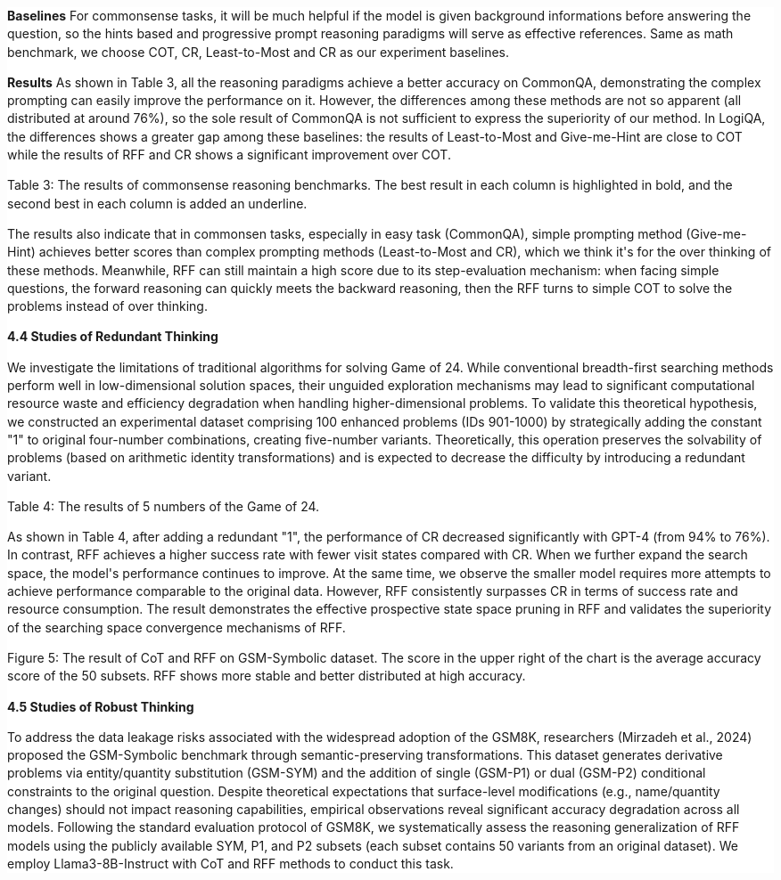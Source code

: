 **Baselines**
For commonsense tasks, it will be much helpful if the model is given background informations before answering the question, so the hints based and progressive prompt reasoning paradigms will serve as effective references. Same as math benchmark, we choose COT, CR, Least-to-Most and CR as our experiment baselines.

**Results**
As shown in Table 3, all the reasoning paradigms achieve a better accuracy on CommonQA, demonstrating the complex prompting can easily improve the performance on it. However, the differences among these methods are not so apparent (all distributed at around 76%), so the sole result of CommonQA is not sufficient to express the superiority of our method. In LogiQA, the differences shows a greater gap among these baselines: the results of Least-to-Most and Give-me-Hint are close to COT while the results of RFF and CR shows a significant improvement over COT.

Table 3: The results of commonsense reasoning benchmarks. The best result in each column is highlighted in bold, and the second best in each column is added an underline.

The results also indicate that in commonsen tasks, especially in easy task (CommonQA), simple prompting method (Give-me-Hint) achieves better scores than complex prompting methods (Least-to-Most and CR), which we think it's for the over thinking of these methods. Meanwhile, RFF can still maintain a high score due to its step-evaluation mechanism: when facing simple questions, the forward reasoning can quickly meets the backward reasoning, then the RFF turns to simple COT to solve the problems instead of over thinking.

**4.4 Studies of Redundant Thinking**

We investigate the limitations of traditional algorithms for solving Game of 24. While conventional breadth-first searching methods perform well in low-dimensional solution spaces, their unguided exploration mechanisms may lead to significant computational resource waste and efficiency degradation when handling higher-dimensional problems. To validate this theoretical hypothesis, we constructed an experimental dataset comprising 100 enhanced problems (IDs 901-1000) by strategically adding the constant "1" to original four-number combinations, creating five-number variants. Theoretically, this operation preserves the solvability of problems (based on arithmetic identity transformations) and is expected to decrease the difficulty by introducing a redundant variant.

Table 4: The results of 5 numbers of the Game of 24.

As shown in Table 4, after adding a redundant "1", the performance of CR decreased significantly with GPT-4 (from 94% to 76%). In contrast, RFF achieves a higher success rate with fewer visit states compared with CR. When we further expand the search space, the model's performance continues to improve. At the same time, we observe the smaller model requires more attempts to achieve performance comparable to the original data. However, RFF consistently surpasses CR in terms of success rate and resource consumption. The result demonstrates the effective prospective state space pruning in RFF and validates the superiority of the searching space convergence mechanisms of RFF.

Figure 5: The result of CoT and RFF on GSM-Symbolic dataset. The score in the upper right of the chart is the average accuracy score of the 50 subsets. RFF shows more stable and better distributed at high accuracy.

**4.5 Studies of Robust Thinking**

To address the data leakage risks associated with the widespread adoption of the GSM8K, researchers (Mirzadeh et al., 2024) proposed the GSM-Symbolic benchmark through semantic-preserving transformations. This dataset generates derivative problems via entity/quantity substitution (GSM-SYM) and the addition of single (GSM-P1) or dual (GSM-P2) conditional constraints to the original question. Despite theoretical expectations that surface-level modifications (e.g., name/quantity changes) should not impact reasoning capabilities, empirical observations reveal significant accuracy degradation across all models. Following the standard evaluation protocol of GSM8K, we systematically assess the reasoning generalization of RFF models using the publicly available SYM, P1, and P2 subsets (each subset contains 50 variants from an original dataset). We employ Llama3-8B-Instruct with CoT and RFF methods to conduct this task.
